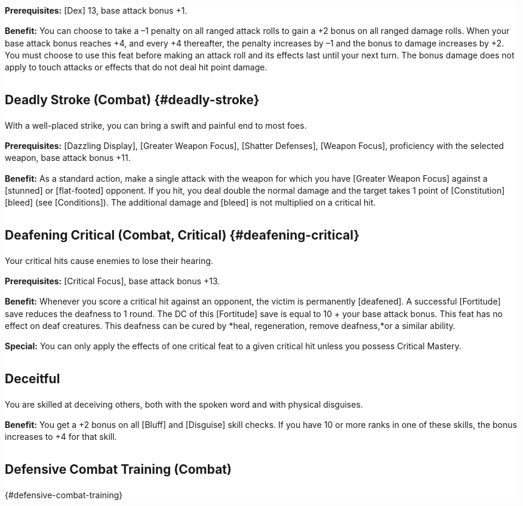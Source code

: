 **Prerequisites:** [Dex] 13, base attack bonus +1.

**Benefit:** You can choose to take a –1 penalty on all ranged
attack rolls to gain a +2 bonus on all ranged damage rolls. When
your base attack bonus reaches +4, and every +4 thereafter, the
penalty increases by –1 and the bonus to damage increases by +2.
You must choose to use this feat before making an attack roll and
its effects last until your next turn. The bonus damage does not
apply to touch attacks or effects that do not deal hit point
damage.

## Deadly Stroke (Combat) {#deadly-stroke}

With a well-placed strike, you can bring a swift and painful end
to most foes.

**Prerequisites:** [Dazzling Display], [Greater Weapon Focus],
[Shatter Defenses], [Weapon Focus], proficiency with the selected
weapon, base attack bonus +11.

**Benefit:** As a standard action, make a single attack with the
weapon for which you have [Greater Weapon Focus] against a
[stunned] or [flat-footed] opponent. If you hit, you deal double
the normal damage and the target takes 1 point of [Constitution]
[bleed] (see [Conditions]). The additional damage and [bleed] is
not multiplied on a critical hit.

## Deafening Critical (Combat, Critical) {#deafening-critical}

Your critical hits cause enemies to lose their hearing.

**Prerequisites:** [Critical Focus], base attack bonus +13.

**Benefit:** Whenever you score a critical hit against an
opponent, the victim is permanently [deafened]. A successful
[Fortitude] save reduces the deafness to 1 round. The DC of this
[Fortitude] save is equal to 10 + your base attack bonus. This
feat has no effect on deaf creatures. This deafness can be cured
by *heal, regeneration, remove deafness,*or a similar ability.

**Special:** You can only apply the effects of one critical feat
to a given critical hit unless you possess Critical Mastery.

## Deceitful

You are skilled at deceiving others, both with the spoken word
and with physical disguises.

**Benefit:** You get a +2 bonus on all [Bluff] and [Disguise]
skill checks. If you have 10 or more ranks in one of these
skills, the bonus increases to +4 for that skill.

## Defensive Combat Training (Combat)
   {#defensive-combat-training}
